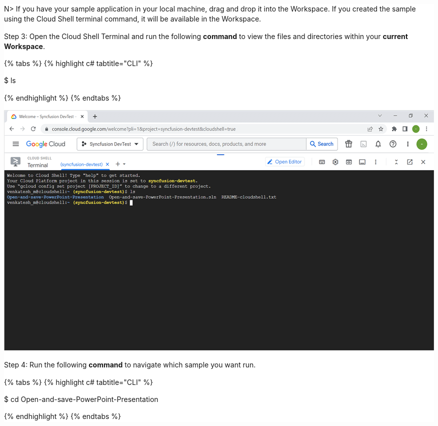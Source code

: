 N> If you have your sample application in your local machine, drag and drop it into the Workspace. If you created the sample using the Cloud Shell terminal command, it will be available in the Workspace.

Step 3: Open the Cloud Shell Terminal and run the following **command** to view the files and directories within your **current Workspace**.

{% tabs %}
{% highlight c# tabtitle="CLI" %}

$ ls

{% endhighlight %}
{% endtabs %}

![View the files and directories](GCP_Images/View-Files-Open-and-Save-PowerPoint-Presentation.png)

Step 4: Run the following **command** to navigate which sample you want run.

{% tabs %}
{% highlight c# tabtitle="CLI" %}

$ cd Open-and-save-PowerPoint-Presentation

{% endhighlight %}
{% endtabs %}
